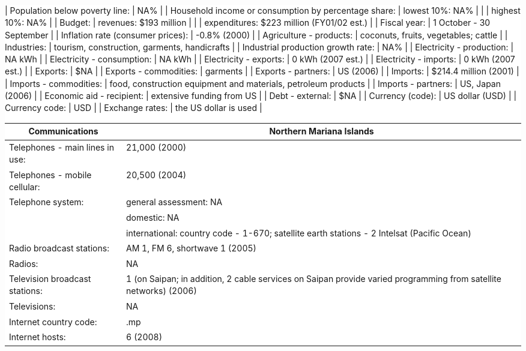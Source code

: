 | Population below poverty line: | NA% |
| Household income or consumption by percentage share: | lowest 10%: NA% |
| | highest 10%: NA% |
| Budget: | revenues: $193 million |
| | expenditures: $223 million (FY01/02 est.) |
| Fiscal year: | 1 October - 30 September |
| Inflation rate (consumer prices): | -0.8% (2000) |
| Agriculture - products: | coconuts, fruits, vegetables; cattle |
| Industries: | tourism, construction, garments, handicrafts |
| Industrial production growth rate: | NA% |
| Electricity - production: | NA kWh |
| Electricity - consumption: | NA kWh |
| Electricity - exports: | 0 kWh (2007 est.) |
| Electricity - imports: | 0 kWh (2007 est.) |
| Exports: | $NA |
| Exports - commodities: | garments |
| Exports - partners: | US (2006) |
| Imports: | $214.4 million (2001) |
| Imports - commodities: | food, construction equipment and materials, petroleum products |
| Imports - partners: | US, Japan (2006) |
| Economic aid - recipient: | extensive funding from US |
| Debt - external: | $NA |
| Currency (code): | US dollar (USD) |
| Currency code: | USD |
| Exchange rates: | the US dollar is used |

| Communications | Northern Mariana Islands |
| --- | --- |
| Telephones - main lines in use: | 21,000 (2000) |
| Telephones - mobile cellular: | 20,500 (2004) |
| Telephone system: | general assessment: NA |
| | domestic: NA |
| | international: country code - 1-670; satellite earth stations - 2 Intelsat (Pacific Ocean) |
| Radio broadcast stations: | AM 1, FM 6, shortwave 1 (2005) |
| Radios: | NA |
| Television broadcast stations: | 1 (on Saipan; in addition, 2 cable services on Saipan provide varied programming from satellite networks) (2006) |
| Televisions: | NA |
| Internet country code: | .mp |
| Internet hosts: | 6 (2008) |